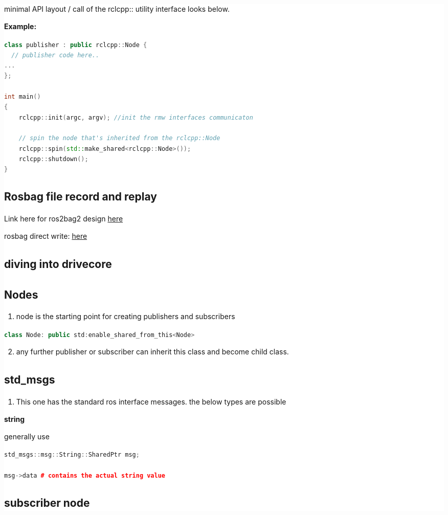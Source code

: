 
minimal API layout / call of the rclcpp:: utility interface looks below.

**Example:**

```cpp
class publisher : public rclcpp::Node {
  // publisher code here..
...
};

int main()
{
    rclcpp::init(argc, argv); //init the rmw interfaces communicaton

    // spin the node that's inherited from the rclcpp::Node
    rclcpp::spin(std::make_shared<rclcpp::Node>());
    rclcpp::shutdown();
}
```

## Rosbag file record and replay

Link here for ros2bag2 design [here](https://github.com/ros2/design/blob/f69fbbd11848e3dd6866b71a158a1902e31e92f1/articles/rosbags.md)

rosbag direct write: [here](https://github.com/osrf/rosbag_direct_write)

## diving into drivecore

## Nodes

1. node is the starting point for creating publishers and subscribers

```cpp
class Node: public std:enable_shared_from_this<Node>
```

2. any further publisher or subscriber can inherit this class and become child class.

## std_msgs

1. This one has the standard ros interface messages. the below types are possible

**string**

generally use

```cpp
std_msgs::msg::String::SharedPtr msg;

msg->data # contains the actual string value
```
## subscriber node
